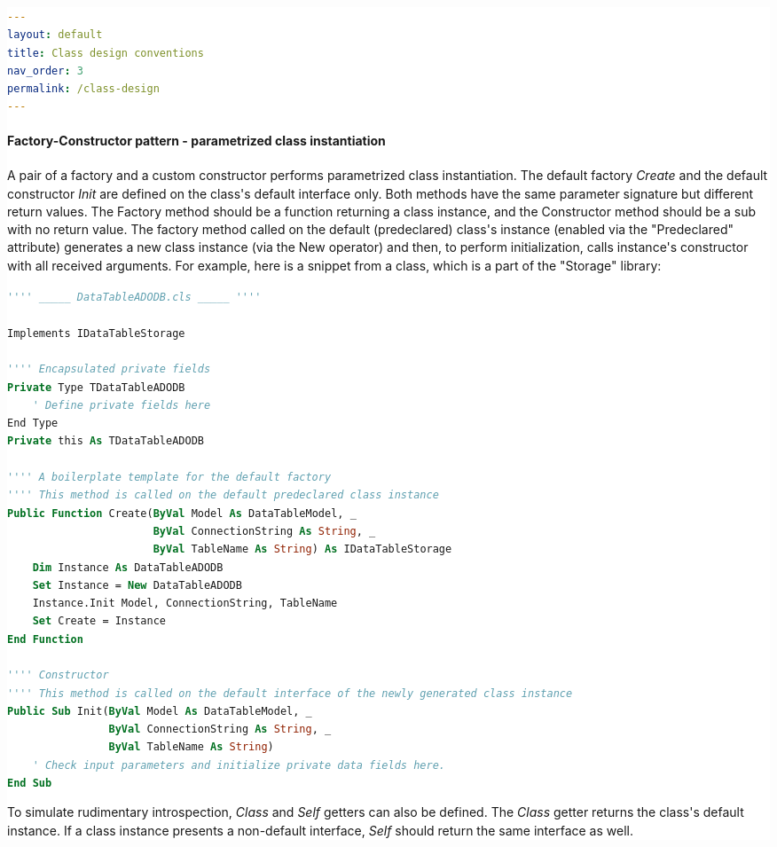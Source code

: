 ```yaml
---
layout: default
title: Class design conventions
nav_order: 3
permalink: /class-design
---
```


#### Factory-Constructor pattern - parametrized class instantiation

A pair of a factory and a custom constructor performs parametrized class instantiation. The default factory *Create* and the default constructor *Init* are defined on the class's default interface only. Both methods have the same parameter signature but different return values. The Factory method should be a function returning a class instance, and the Constructor method should be a sub with no return value. The factory method called on the default (predeclared) class's instance (enabled via the "Predeclared" attribute) generates a new class instance (via the New operator) and then, to perform initialization, calls instance's constructor with all received arguments. For example, here is a snippet from a class, which is a part of the "Storage" library:

```vb
'''' _____ DataTableADODB.cls _____ ''''

Implements IDataTableStorage

'''' Encapsulated private fields
Private Type TDataTableADODB
    ' Define private fields here
End Type
Private this As TDataTableADODB

'''' A boilerplate template for the default factory
'''' This method is called on the default predeclared class instance
Public Function Create(ByVal Model As DataTableModel, _
                       ByVal ConnectionString As String, _
                       ByVal TableName As String) As IDataTableStorage
    Dim Instance As DataTableADODB
    Set Instance = New DataTableADODB
    Instance.Init Model, ConnectionString, TableName
    Set Create = Instance
End Function

'''' Constructor
'''' This method is called on the default interface of the newly generated class instance
Public Sub Init(ByVal Model As DataTableModel, _
                ByVal ConnectionString As String, _
                ByVal TableName As String)
    ' Check input parameters and initialize private data fields here.
End Sub
```

To simulate rudimentary introspection, *Class* and *Self* getters can also be defined. The *Class* getter returns the class's default instance. If a class instance presents a non-default interface, *Self* should return the same interface as well.

